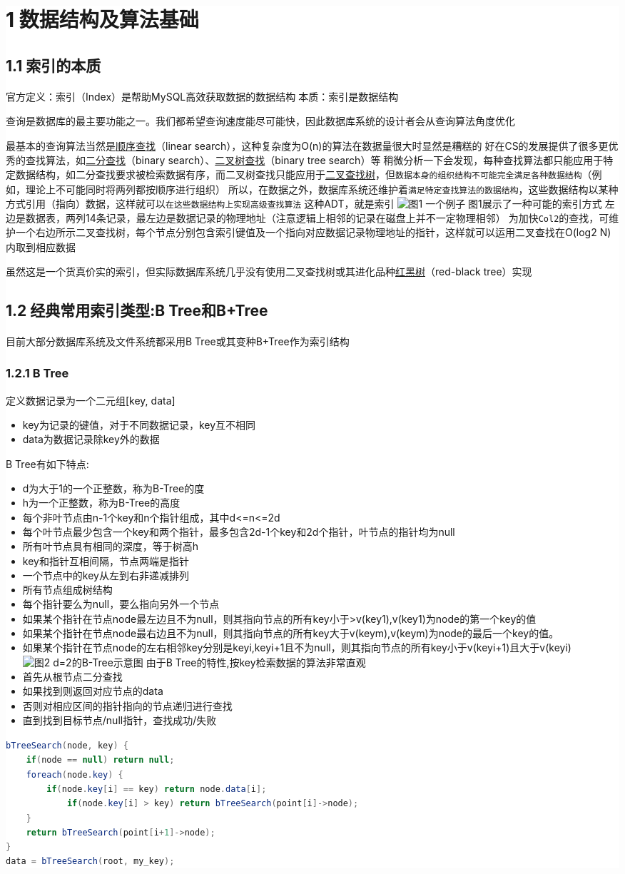 # 1 数据结构及算法基础
## 1.1 索引的本质
官方定义：索引（Index）是帮助MySQL高效获取数据的数据结构
本质：索引是数据结构

查询是数据库的最主要功能之一。我们都希望查询速度能尽可能快，因此数据库系统的设计者会从查询算法角度优化

最基本的查询算法当然是[顺序查找](http://en.wikipedia.org/wiki/Linear_search)（linear search），这种复杂度为O(n)的算法在数据量很大时显然是糟糕的
好在CS的发展提供了很多更优秀的查找算法，如[二分查找](http://en.wikipedia.org/wiki/Binary_search_algorithm)（binary search）、[二叉树查找](http://en.wikipedia.org/wiki/Binary_search_tree)（binary tree search）等
稍微分析一下会发现，每种查找算法都只能应用于特定数据结构，如二分查找要求被检索数据有序，而二叉树查找只能应用于[二叉查找树](http://en.wikipedia.org/wiki/Binary_search_tree)，但`数据本身的组织结构不可能完全满足各种数据结构`（例如，理论上不可能同时将两列都按顺序进行组织）
所以，在数据之外，数据库系统还维护着`满足特定查找算法的数据结构`，这些数据结构以某种方式引用（指向）数据，这样就可以`在这些数据结构上实现高级查找算法`
这种ADT，就是索引
![图1  一个例子](http://upload-images.jianshu.io/upload_images/4685968-c65be07333dbfb27.png?imageMogr2/auto-orient/strip%7CimageView2/2/w/1240)
图1展示了一种可能的索引方式
左边是数据表，两列14条记录，最左边是数据记录的物理地址（注意逻辑上相邻的记录在磁盘上并不一定物理相邻）
为加快`Col2`的查找，可维护一个右边所示二叉查找树，每个节点分别包含索引键值及一个指向对应数据记录物理地址的指针，这样就可以运用二叉查找在O(log2 N)内取到相应数据

虽然这是一个货真价实的索引，但实际数据库系统几乎没有使用二叉查找树或其进化品种[红黑树](http://en.wikipedia.org/wiki/Red-black_tree)（red-black tree）实现
## 1.2 经典常用索引类型:B Tree和B+Tree
目前大部分数据库系统及文件系统都采用B Tree或其变种B+Tree作为索引结构
### 1.2.1 B Tree
定义数据记录为一个二元组[key, data]
- key为记录的键值，对于不同数据记录，key互不相同
- data为数据记录除key外的数据

B Tree有如下特点:
- d为大于1的一个正整数，称为B-Tree的度
- h为一个正整数，称为B-Tree的高度
- 每个非叶节点由n-1个key和n个指针组成，其中d<=n<=2d
- 每个叶节点最少包含一个key和两个指针，最多包含2d-1个key和2d个指针，叶节点的指针均为null
- 所有叶节点具有相同的深度，等于树高h
- key和指针互相间隔，节点两端是指针
- 一个节点中的key从左到右非递减排列
- 所有节点组成树结构
- 每个指针要么为null，要么指向另外一个节点
- 如果某个指针在节点node最左边且不为null，则其指向节点的所有key小于>v(key1),v(key1)为node的第一个key的值
- 如果某个指针在节点node最右边且不为null，则其指向节点的所有key大于v(keym),v(keym)为node的最后一个key的值。
- 如果某个指针在节点node的左右相邻key分别是keyi,keyi+1且不为null，则其指向节点的所有key小于v(keyi+1)且大于v(keyi)
![图2 d=2的B-Tree示意图](http://upload-images.jianshu.io/upload_images/4685968-34e495925cfc43c9.png?imageMogr2/auto-orient/strip%7CimageView2/2/w/1240)
由于B Tree的特性,按key检索数据的算法非常直观
- 首先从根节点二分查找
- 如果找到则返回对应节点的data
- 否则对相应区间的指针指向的节点递归进行查找
- 直到找到目标节点/null指针，查找成功/失败
```java
bTreeSearch(node, key) {
    if(node == null) return null;
    foreach(node.key) {
        if(node.key[i] == key) return node.data[i];
            if(node.key[i] > key) return bTreeSearch(point[i]->node);
    }
    return bTreeSearch(point[i+1]->node);
}
data = bTreeSearch(root, my_key);
```